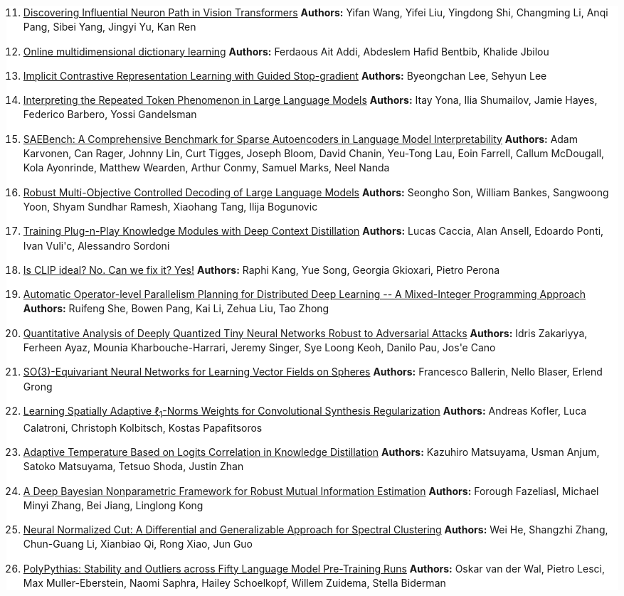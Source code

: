 11. [Discovering Influential Neuron Path in Vision Transformers](#user-content-link11)
**Authors:** Yifan Wang, Yifei Liu, Yingdong Shi, Changming Li, Anqi Pang, Sibei Yang, Jingyi Yu, Kan Ren

12. [Online multidimensional dictionary learning](#user-content-link12)
**Authors:** Ferdaous Ait Addi, Abdeslem Hafid Bentbib, Khalide Jbilou

13. [Implicit Contrastive Representation Learning with Guided Stop-gradient](#user-content-link13)
**Authors:** Byeongchan Lee, Sehyun Lee

14. [Interpreting the Repeated Token Phenomenon in Large Language Models](#user-content-link14)
**Authors:** Itay Yona, Ilia Shumailov, Jamie Hayes, Federico Barbero, Yossi Gandelsman

15. [SAEBench: A Comprehensive Benchmark for Sparse Autoencoders in Language Model Interpretability](#user-content-link15)
**Authors:** Adam Karvonen, Can Rager, Johnny Lin, Curt Tigges, Joseph Bloom, David Chanin, Yeu-Tong Lau, Eoin Farrell, Callum McDougall, Kola Ayonrinde, Matthew Wearden, Arthur Conmy, Samuel Marks, Neel Nanda

16. [Robust Multi-Objective Controlled Decoding of Large Language Models](#user-content-link16)
**Authors:** Seongho Son, William Bankes, Sangwoong Yoon, Shyam Sundhar Ramesh, Xiaohang Tang, Ilija Bogunovic

17. [Training Plug-n-Play Knowledge Modules with Deep Context Distillation](#user-content-link17)
**Authors:** Lucas Caccia, Alan Ansell, Edoardo Ponti, Ivan Vuli\'c, Alessandro Sordoni

18. [Is CLIP ideal? No. Can we fix it? Yes!](#user-content-link18)
**Authors:** Raphi Kang, Yue Song, Georgia Gkioxari, Pietro Perona

19. [Automatic Operator-level Parallelism Planning for Distributed Deep Learning -- A Mixed-Integer Programming Approach](#user-content-link19)
**Authors:** Ruifeng She, Bowen Pang, Kai Li, Zehua Liu, Tao Zhong

20. [Quantitative Analysis of Deeply Quantized Tiny Neural Networks Robust to Adversarial Attacks](#user-content-link20)
**Authors:** Idris Zakariyya, Ferheen Ayaz, Mounia Kharbouche-Harrari, Jeremy Singer, Sye Loong Keoh, Danilo Pau, Jos\'e Cano

21. [SO(3)-Equivariant Neural Networks for Learning Vector Fields on Spheres](#user-content-link21)
**Authors:** Francesco Ballerin, Nello Blaser, Erlend Grong

22. [Learning Spatially Adaptive $\ell_1$-Norms Weights for Convolutional Synthesis Regularization](#user-content-link22)
**Authors:** Andreas Kofler, Luca Calatroni, Christoph Kolbitsch, Kostas Papafitsoros

23. [Adaptive Temperature Based on Logits Correlation in Knowledge Distillation](#user-content-link23)
**Authors:** Kazuhiro Matsuyama, Usman Anjum, Satoko Matsuyama, Tetsuo Shoda, Justin Zhan

24. [A Deep Bayesian Nonparametric Framework for Robust Mutual Information Estimation](#user-content-link24)
**Authors:** Forough Fazeliasl, Michael Minyi Zhang, Bei Jiang, Linglong Kong

25. [Neural Normalized Cut: A Differential and Generalizable Approach for Spectral Clustering](#user-content-link25)
**Authors:** Wei He, Shangzhi Zhang, Chun-Guang Li, Xianbiao Qi, Rong Xiao, Jun Guo

26. [PolyPythias: Stability and Outliers across Fifty Language Model Pre-Training Runs](#user-content-link26)
**Authors:** Oskar van der Wal, Pietro Lesci, Max Muller-Eberstein, Naomi Saphra, Hailey Schoelkopf, Willem Zuidema, Stella Biderman

